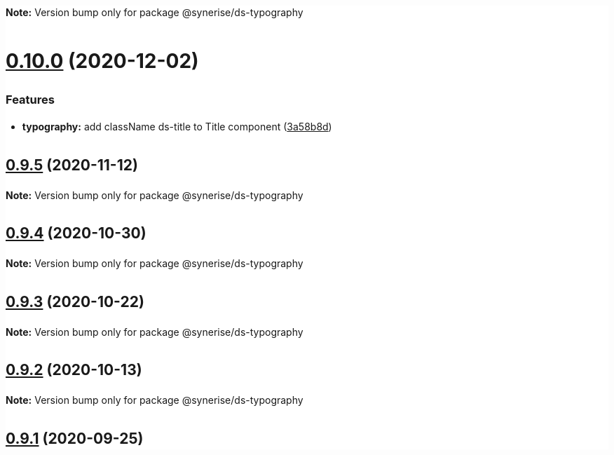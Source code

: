 **Note:** Version bump only for package @synerise/ds-typography





# [0.10.0](https://github.com/synerise/synerise-design/compare/@synerise/ds-typography@0.9.5...@synerise/ds-typography@0.10.0) (2020-12-02)


### Features

* **typography:** add className ds-title to Title component ([3a58b8d](https://github.com/synerise/synerise-design/commit/3a58b8d8465c6cd1dd25f3e0875916bf16d84774))





## [0.9.5](https://github.com/synerise/synerise-design/compare/@synerise/ds-typography@0.9.4...@synerise/ds-typography@0.9.5) (2020-11-12)

**Note:** Version bump only for package @synerise/ds-typography





## [0.9.4](https://github.com/synerise/synerise-design/compare/@synerise/ds-typography@0.9.3...@synerise/ds-typography@0.9.4) (2020-10-30)

**Note:** Version bump only for package @synerise/ds-typography





## [0.9.3](https://github.com/synerise/synerise-design/compare/@synerise/ds-typography@0.9.2...@synerise/ds-typography@0.9.3) (2020-10-22)

**Note:** Version bump only for package @synerise/ds-typography





## [0.9.2](https://github.com/synerise/synerise-design/compare/@synerise/ds-typography@0.9.1...@synerise/ds-typography@0.9.2) (2020-10-13)

**Note:** Version bump only for package @synerise/ds-typography





## [0.9.1](https://github.com/synerise/synerise-design/compare/@synerise/ds-typography@0.9.0...@synerise/ds-typography@0.9.1) (2020-09-25)
